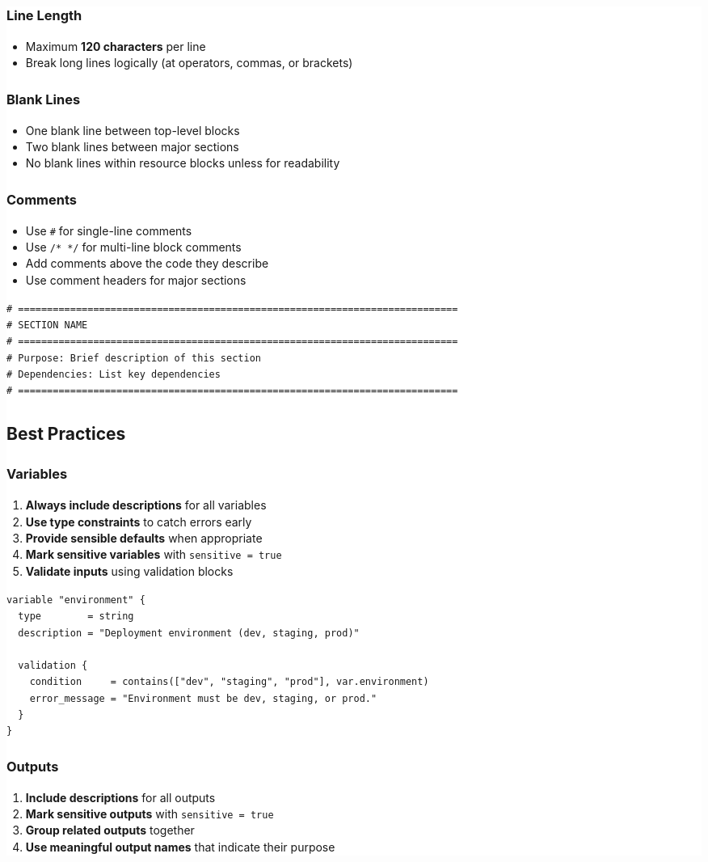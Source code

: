 ### Line Length
- Maximum **120 characters** per line
- Break long lines logically (at operators, commas, or brackets)

### Blank Lines
- One blank line between top-level blocks
- Two blank lines between major sections
- No blank lines within resource blocks unless for readability

### Comments
- Use `#` for single-line comments
- Use `/* */` for multi-line block comments
- Add comments above the code they describe
- Use comment headers for major sections

```hcl
# ============================================================================
# SECTION NAME
# ============================================================================
# Purpose: Brief description of this section
# Dependencies: List key dependencies
# ============================================================================
```

## Best Practices

### Variables
1. **Always include descriptions** for all variables
2. **Use type constraints** to catch errors early
3. **Provide sensible defaults** when appropriate
4. **Mark sensitive variables** with `sensitive = true`
5. **Validate inputs** using validation blocks

```hcl
variable "environment" {
  type        = string
  description = "Deployment environment (dev, staging, prod)"
  
  validation {
    condition     = contains(["dev", "staging", "prod"], var.environment)
    error_message = "Environment must be dev, staging, or prod."
  }
}
```

### Outputs
1. **Include descriptions** for all outputs
2. **Mark sensitive outputs** with `sensitive = true`
3. **Group related outputs** together
4. **Use meaningful output names** that indicate their purpose
